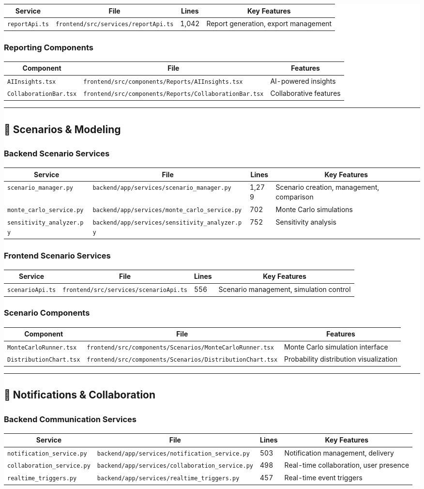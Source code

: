 | Service        | File                                 | Lines | Key Features                         |
| -------------- | ------------------------------------ | ----- | ------------------------------------ |
| `reportApi.ts` | `frontend/src/services/reportApi.ts` | 1,042 | Report generation, export management |

### Reporting Components

| Component              | File                                                   | Features               |
| ---------------------- | ------------------------------------------------------ | ---------------------- |
| `AIInsights.tsx`       | `frontend/src/components/Reports/AIInsights.tsx`       | AI-powered insights    |
| `CollaborationBar.tsx` | `frontend/src/components/Reports/CollaborationBar.tsx` | Collaborative features |

---

## 🔄 Scenarios & Modeling

### Backend Scenario Services

| Service                   | File                                           | Lines | Key Features                              |
| ------------------------- | ---------------------------------------------- | ----- | ----------------------------------------- |
| `scenario_manager.py`     | `backend/app/services/scenario_manager.py`     | 1,279 | Scenario creation, management, comparison |
| `monte_carlo_service.py`  | `backend/app/services/monte_carlo_service.py`  | 702   | Monte Carlo simulations                   |
| `sensitivity_analyzer.py` | `backend/app/services/sensitivity_analyzer.py` | 752   | Sensitivity analysis                      |

### Frontend Scenario Services

| Service          | File                                   | Lines | Key Features                            |
| ---------------- | -------------------------------------- | ----- | --------------------------------------- |
| `scenarioApi.ts` | `frontend/src/services/scenarioApi.ts` | 556   | Scenario management, simulation control |

### Scenario Components

| Component               | File                                                      | Features                               |
| ----------------------- | --------------------------------------------------------- | -------------------------------------- |
| `MonteCarloRunner.tsx`  | `frontend/src/components/Scenarios/MonteCarloRunner.tsx`  | Monte Carlo simulation interface       |
| `DistributionChart.tsx` | `frontend/src/components/Scenarios/DistributionChart.tsx` | Probability distribution visualization |

---

## 🔔 Notifications & Collaboration

### Backend Communication Services

| Service                    | File                                            | Lines | Key Features                           |
| -------------------------- | ----------------------------------------------- | ----- | -------------------------------------- |
| `notification_service.py`  | `backend/app/services/notification_service.py`  | 503   | Notification management, delivery      |
| `collaboration_service.py` | `backend/app/services/collaboration_service.py` | 498   | Real-time collaboration, user presence |
| `realtime_triggers.py`     | `backend/app/services/realtime_triggers.py`     | 457   | Real-time event triggers               |
